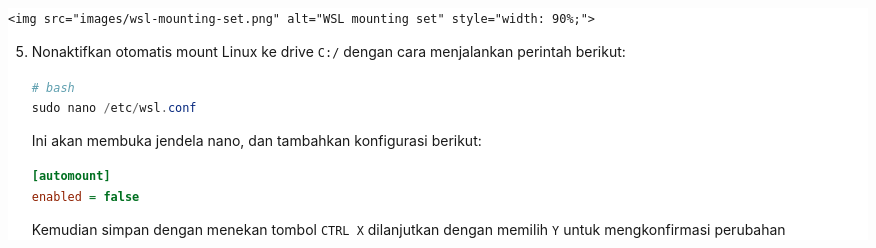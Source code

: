     <img src="images/wsl-mounting-set.png" alt="WSL mounting set" style="width: 90%;">    

5.  Nonaktifkan otomatis mount Linux ke drive `C:/` dengan cara menjalankan perintah berikut:

    ```powershell
    # bash
    sudo nano /etc/wsl.conf
    ```

    Ini akan membuka jendela nano, dan tambahkan konfigurasi berikut:

    ```ini
    [automount]
    enabled = false
    ```

    Kemudian simpan dengan menekan tombol `CTRL X` dilanjutkan dengan memilih `Y` untuk mengkonfirmasi perubahan
